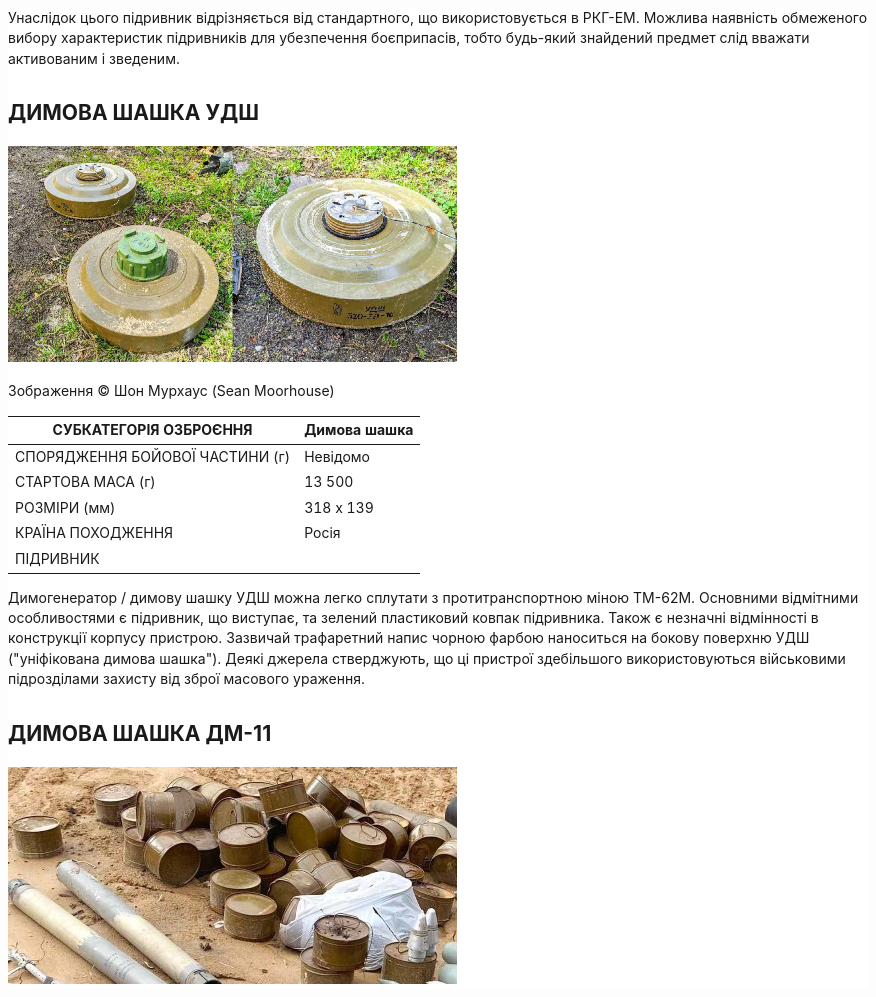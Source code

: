 Унаслідок цього підривник відрізняється від стандартного, що використовується в РКГ-ЕМ. Можлива наявність обмеженого вибору характеристик підривників для убезпечення боєприпасів, тобто будь-який знайдений предмет слід вважати активованим і зведеним.

## ДИМОВА ШАШКА УДШ


![image](GICHD_Ukraine_Guide_2022_Second_Edition_in_Ukrainian/Image_251.png)

Зображення © Шон Мурхаус (Sean Moorhouse)


| СУБКАТЕГОРІЯ ОЗБРОЄННЯ          | Димова шашка |
| ------------------------------- | ------------ |
| СПОРЯДЖЕННЯ БОЙОВОЇ ЧАСТИНИ (г) | Невідомо     |
| СТАРТОВА МАСА (г)               | 13 500       |
| РОЗМІРИ (мм)                    | 318 x 139    |
| КРАЇНА ПОХОДЖЕННЯ               | Росія        |
| ПІДРИВНИК                       |              |

Димогенератор / димову шашку УДШ можна легко сплутати з протитранспортною міною ТМ-62М. Основними відмітними особливостями є підривник, що виступає, та зелений пластиковий ковпак підривника. Також є незначні відмінності в конструкції корпусу пристрою. Зазвичай трафаретний напис чорною фарбою наноситься на бокову поверхню УДШ ("уніфікована димова шашка"). Деякі джерела стверджують, що ці пристрої здебільшого використовуються військовими підрозділами захисту від зброї масового ураження.

## ДИМОВА ШАШКА ДМ-11


![image](GICHD_Ukraine_Guide_2022_Second_Edition_in_Ukrainian/Image_252.jpg)
